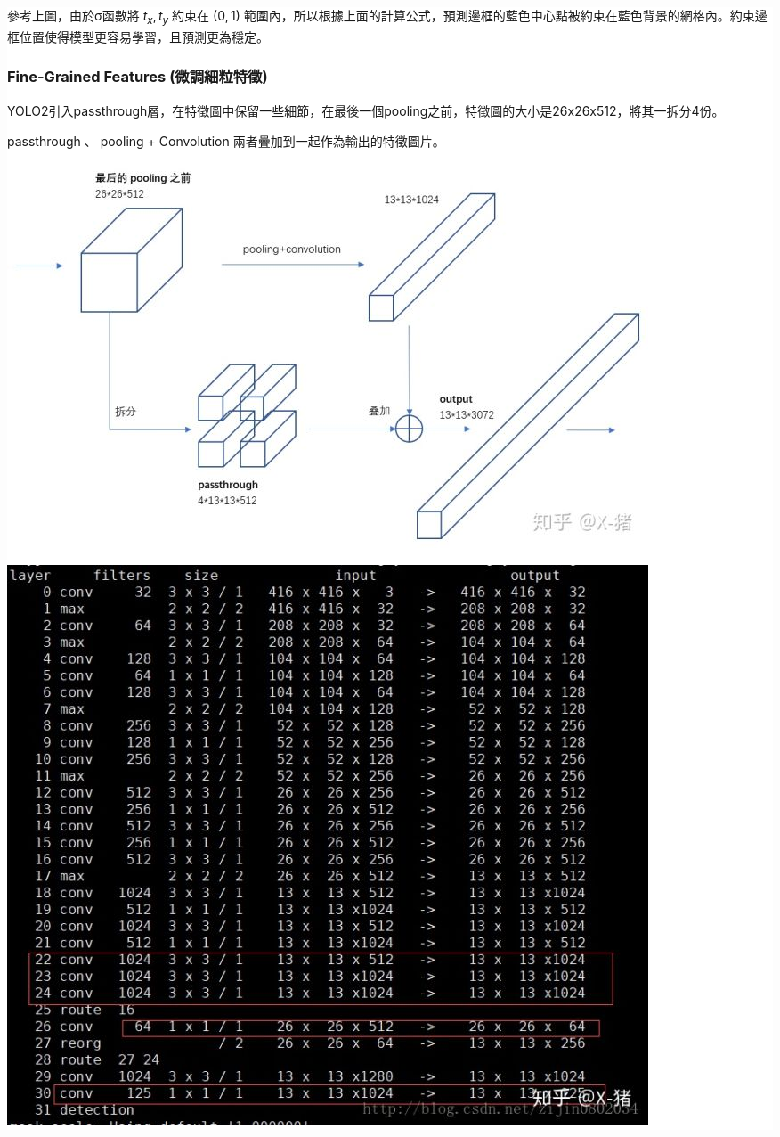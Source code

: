 參考上圖，由於σ函數將 $t_x,t_y$ 約束在 $(0,1)$ 範圍內，所以根據上面的計算公式，預測邊框的藍色中心點被約束在藍色背景的網格內。約束邊框位置使得模型更容易學習，且預測更為穩定。

### Fine-Grained Features (微調細粒特徵)
YOLO2引入passthrough層，在特徵圖中保留一些細節，在最後一個pooling之前，特徵圖的大小是26x26x512，將其一拆分4份。

passthrough 、 pooling + Convolution 兩者疊加到一起作為輸出的特徵圖片。

![](assets/markdown-img-paste-20220628121040942.png)

![](assets/markdown-img-paste-20220629002133129.png)
